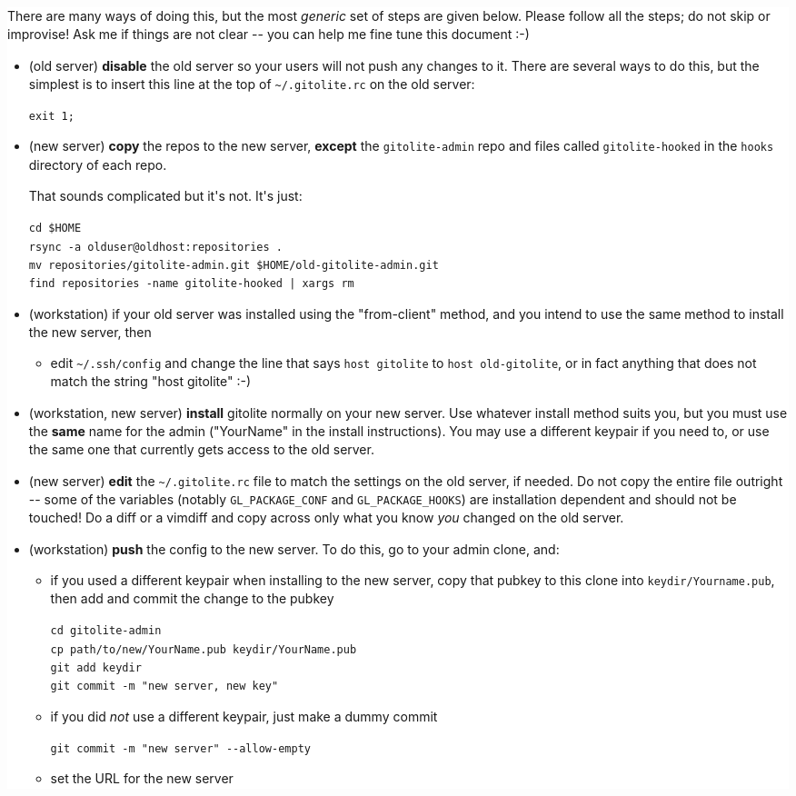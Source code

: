 There are many ways of doing this, but the most *generic* set of steps are
given below.  Please follow all the steps; do not skip or improvise!  Ask me
if things are not clear -- you can help me fine tune this document :-)

  * (old server) **disable** the old server so your users will not push any
    changes to it.  There are several ways to do this, but the simplest is to
    insert this line at the top of `~/.gitolite.rc` on the old server:

        exit 1;

  * (new server) **copy** the repos to the new server, **except** the
    `gitolite-admin` repo and files called `gitolite-hooked` in the `hooks`
    directory of each repo.

    That sounds complicated but it's not.  It's just:

        cd $HOME
        rsync -a olduser@oldhost:repositories .
        mv repositories/gitolite-admin.git $HOME/old-gitolite-admin.git
        find repositories -name gitolite-hooked | xargs rm

  * (workstation) if your old server was installed using the "from-client"
    method, and you intend to use the same method to install the new server,
    then

      * edit `~/.ssh/config` and change the line that says `host gitolite` to
        `host old-gitolite`, or in fact anything that does not match the
        string "host gitolite" :-)

  * (workstation, new server) **install** gitolite normally on your new
    server.  Use whatever install method suits you, but you must use the
    **same** name for the admin ("YourName" in the install instructions).  You
    may use a different keypair if you need to, or use the same one that
    currently gets access to the old server.

  * (new server) **edit** the `~/.gitolite.rc` file to match the settings on
    the old server, if needed.  Do not copy the entire file outright -- some
    of the variables (notably `GL_PACKAGE_CONF` and `GL_PACKAGE_HOOKS`) are
    installation dependent and should not be touched!  Do a diff or a vimdiff
    and copy across only what you know *you* changed on the old server.

  * (workstation) **push** the config to the new server.  To do this, go to
    your admin clone, and:

      * if you used a different keypair when installing to the new server,
        copy that pubkey to this clone into `keydir/Yourname.pub`, then add
        and commit the change to the pubkey

            cd gitolite-admin
            cp path/to/new/YourName.pub keydir/YourName.pub
            git add keydir
            git commit -m "new server, new key"

      * if you did *not* use a different keypair, just make a dummy commit

            git commit -m "new server" --allow-empty

      * set the URL for the new server
